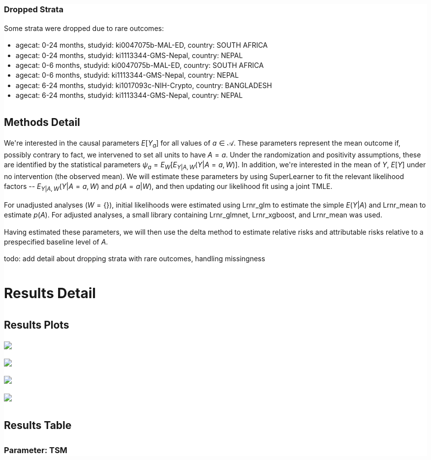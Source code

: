 ### Dropped Strata

Some strata were dropped due to rare outcomes:

* agecat: 0-24 months, studyid: ki0047075b-MAL-ED, country: SOUTH AFRICA
* agecat: 0-24 months, studyid: ki1113344-GMS-Nepal, country: NEPAL
* agecat: 0-6 months, studyid: ki0047075b-MAL-ED, country: SOUTH AFRICA
* agecat: 0-6 months, studyid: ki1113344-GMS-Nepal, country: NEPAL
* agecat: 6-24 months, studyid: ki1017093c-NIH-Crypto, country: BANGLADESH
* agecat: 6-24 months, studyid: ki1113344-GMS-Nepal, country: NEPAL

## Methods Detail

We're interested in the causal parameters $E[Y_a]$ for all values of $a \in \mathcal{A}$. These parameters represent the mean outcome if, possibly contrary to fact, we intervened to set all units to have $A=a$. Under the randomization and positivity assumptions, these are identified by the statistical parameters $\psi_a=E_W[E_{Y|A,W}(Y|A=a,W)]$.  In addition, we're interested in the mean of $Y$, $E[Y]$ under no intervention (the observed mean). We will estimate these parameters by using SuperLearner to fit the relevant likelihood factors -- $E_{Y|A,W}(Y|A=a,W)$ and $p(A=a|W)$, and then updating our likelihood fit using a joint TMLE.

For unadjusted analyses ($W=\{\}$), initial likelihoods were estimated using Lrnr_glm to estimate the simple $E(Y|A)$ and Lrnr_mean to estimate $p(A)$. For adjusted analyses, a small library containing Lrnr_glmnet, Lrnr_xgboost, and Lrnr_mean was used.

Having estimated these parameters, we will then use the delta method to estimate relative risks and attributable risks relative to a prespecified baseline level of $A$.

todo: add detail about dropping strata with rare outcomes, handling missingness







# Results Detail

## Results Plots
![](/tmp/9e15ac98-e940-4a09-97f4-b285bfc3ead9/bc341f14-b961-4f0e-aedc-0df3ac2d0c7e/REPORT_files/figure-html/plot_tsm-1.png)

![](/tmp/9e15ac98-e940-4a09-97f4-b285bfc3ead9/bc341f14-b961-4f0e-aedc-0df3ac2d0c7e/REPORT_files/figure-html/plot_rr-1.png)



![](/tmp/9e15ac98-e940-4a09-97f4-b285bfc3ead9/bc341f14-b961-4f0e-aedc-0df3ac2d0c7e/REPORT_files/figure-html/plot_paf-1.png)

![](/tmp/9e15ac98-e940-4a09-97f4-b285bfc3ead9/bc341f14-b961-4f0e-aedc-0df3ac2d0c7e/REPORT_files/figure-html/plot_par-1.png)

## Results Table

### Parameter: TSM
